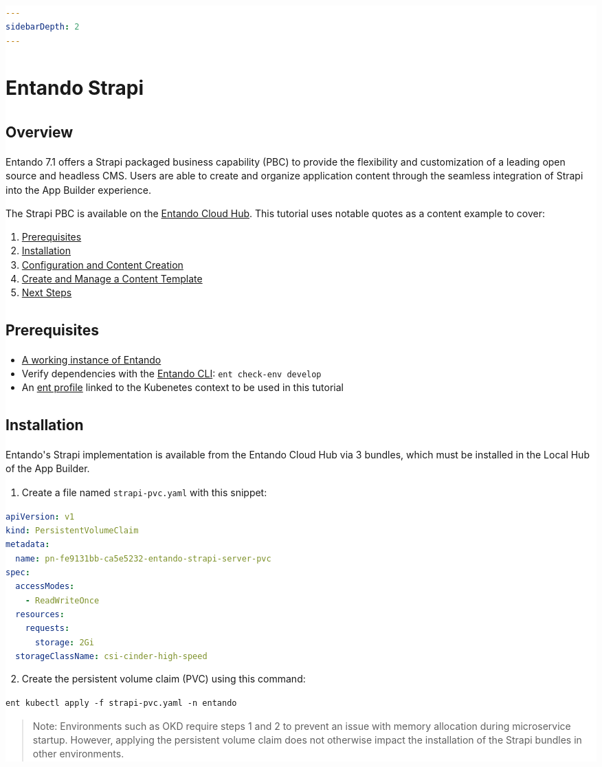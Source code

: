 ```yaml
---
sidebarDepth: 2
---
```


# Entando Strapi
## Overview

Entando 7.1 offers a Strapi packaged business capability (PBC) to provide the flexibility and customization of a leading open source and headless CMS. Users are able to create and organize application content through the seamless integration of Strapi into the App Builder experience. 

The Strapi PBC is available on the [Entando Cloud Hub](http://hub.entando.com). This tutorial uses notable quotes as a content example to cover:

1. [Prerequisites](#prerequisites)
2. [Installation](#installation)
3. [Configuration and Content Creation](#configuration-and-content-creation)
4. [Create and Manage a Content Template](#create-and-manage-a-content-template)
5. [Next Steps](#next-steps)

## Prerequisites

- [A working instance of Entando](../../../docs/getting-started/)
- Verify dependencies with the [Entando CLI](../../docs/getting-started/entando-cli.md#check-the-environment): `ent check-env develop`
- An [ent profile](../../docs/getting-started/ent-profile.md#profile-management) linked to the Kubenetes context to be used in this tutorial

## Installation

Entando's Strapi implementation is available from the Entando Cloud Hub via 3 bundles, which must be installed in the Local Hub of the App Builder. 

1. Create a file named `strapi-pvc.yaml` with this snippet:
```yaml
apiVersion: v1
kind: PersistentVolumeClaim
metadata:
  name: pn-fe9131bb-ca5e5232-entando-strapi-server-pvc
spec:
  accessModes:
    - ReadWriteOnce
  resources:
    requests:
      storage: 2Gi
  storageClassName: csi-cinder-high-speed
```

2. Create the persistent volume claim (PVC) using this command:
```
ent kubectl apply -f strapi-pvc.yaml -n entando
```
>Note: Environments such as OKD require steps 1 and 2 to prevent an issue with memory allocation during microservice startup.  However, applying the persistent volume claim does not otherwise impact the installation of the Strapi bundles in other environments.
